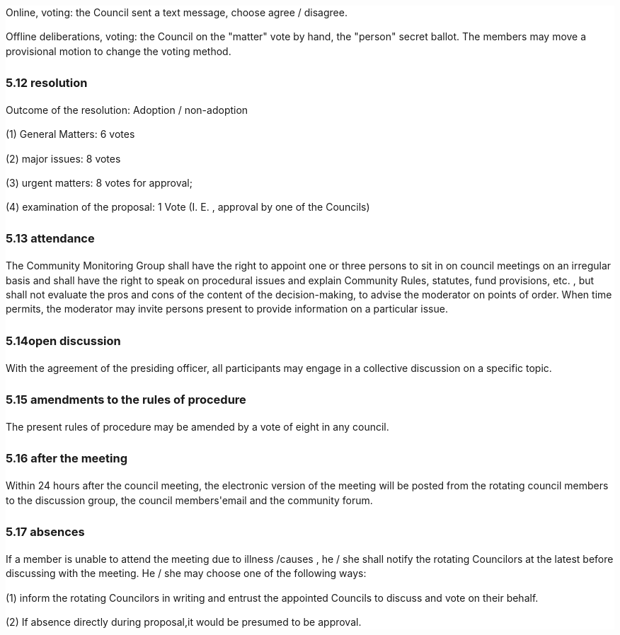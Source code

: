Online, voting: the Council sent a text message, choose agree / disagree.

Offline deliberations, voting: the Council on the "matter" vote by hand, the "person" secret ballot. The members may move a provisional motion to change the voting method.

### 5.12 resolution
Outcome of the resolution: Adoption / non-adoption

(1) General Matters: 6 votes

(2) major issues: 8 votes

(3) urgent matters: 8 votes for approval;

(4) examination of the proposal: 1 Vote (I. E. , approval by one of the Councils) 

### 5.13 attendance
The Community Monitoring Group shall have the right to appoint one or three persons to sit in on council meetings on an irregular basis and shall have the right to speak on procedural issues and explain Community Rules, statutes, fund provisions, etc. , but shall not evaluate the pros and cons of the content of the decision-making, to advise the moderator on points of order. When time permits, the moderator may invite persons present to provide information on a particular issue.

### 5.14open discussion
With the agreement of the presiding officer, all participants may engage in a collective discussion on a specific topic.

### 5.15 amendments to the rules of procedure
The present rules of procedure may be amended by a vote of eight in any council.

### 5.16 after the meeting
Within 24 hours after the council meeting, the electronic version of the meeting  will be posted from the rotating council members to the discussion group, the council members'email and the community forum.

### 5.17 absences
If a member is unable to attend the meeting due to illness /causes , he / she shall notify the rotating Councilors at the latest before discussing with the meeting. He / she may choose one of the following ways:

(1) inform the rotating Councilors in writing and entrust the appointed Councils to discuss and vote on their behalf.

(2) If absence directly during  proposal,it would be presumed to be approval.

